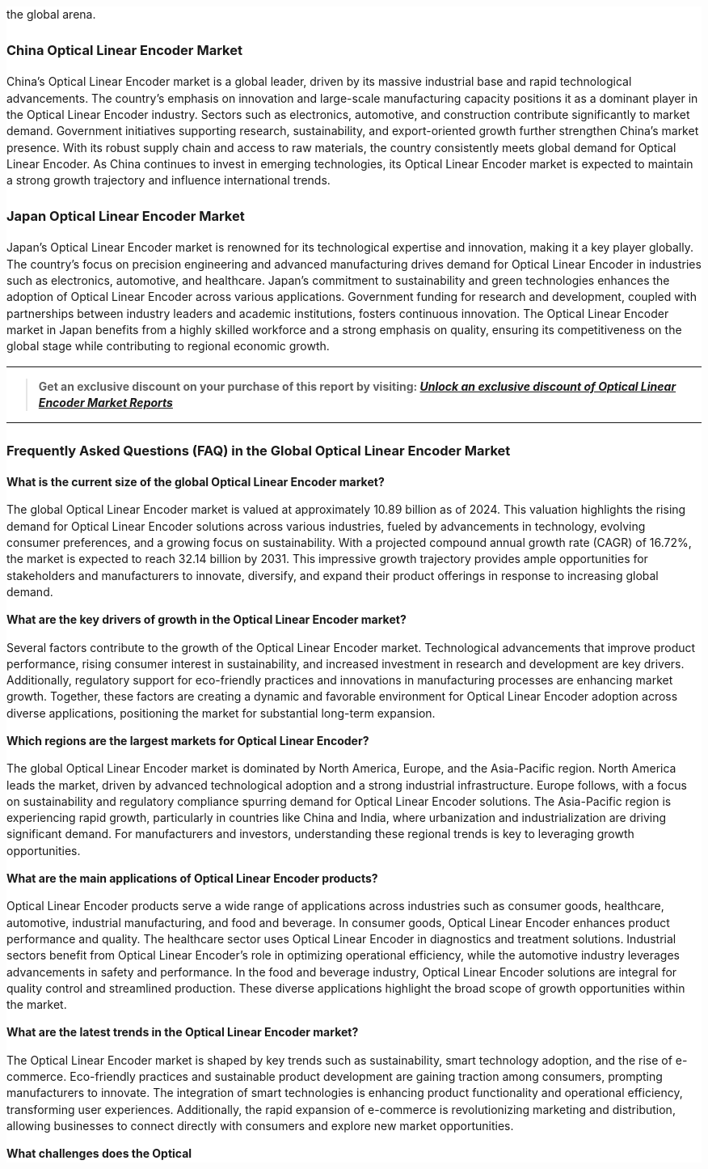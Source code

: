 the global arena.</p><h3>China Optical Linear Encoder Market</h3><p>China&rsquo;s Optical Linear Encoder market is a global leader, driven by its massive industrial base and rapid technological advancements. The country&rsquo;s emphasis on innovation and large-scale manufacturing capacity positions it as a dominant player in the Optical Linear Encoder industry. Sectors such as electronics, automotive, and construction contribute significantly to market demand. Government initiatives supporting research, sustainability, and export-oriented growth further strengthen China&rsquo;s market presence. With its robust supply chain and access to raw materials, the country consistently meets global demand for Optical Linear Encoder. As China continues to invest in emerging technologies, its Optical Linear Encoder market is expected to maintain a strong growth trajectory and influence international trends.</p><h3>Japan Optical Linear Encoder Market</h3><p>Japan&rsquo;s Optical Linear Encoder market is renowned for its technological expertise and innovation, making it a key player globally. The country&rsquo;s focus on precision engineering and advanced manufacturing drives demand for Optical Linear Encoder in industries such as electronics, automotive, and healthcare. Japan&rsquo;s commitment to sustainability and green technologies enhances the adoption of Optical Linear Encoder across various applications. Government funding for research and development, coupled with partnerships between industry leaders and academic institutions, fosters continuous innovation. The Optical Linear Encoder market in Japan benefits from a highly skilled workforce and a strong emphasis on quality, ensuring its competitiveness on the global stage while contributing to regional economic growth.</p><hr /><blockquote><p><strong>Get an exclusive discount on your purchase of this report by visiting: <em><a href="://marketresearchpulse.com/ask-for-discount/61422?utm_source=Github&amp;utm_medium=0114">Unlock an exclusive discount of Optical Linear Encoder Market Reports</a></em>&nbsp;</strong></p></blockquote><hr /><h3>Frequently Asked Questions (FAQ) in the Global Optical Linear Encoder Market</h3><p><strong>What is the current size of the global Optical Linear Encoder market?</strong></p><p>The global Optical Linear Encoder market is valued at approximately 10.89 billion as of 2024. This valuation highlights the rising demand for Optical Linear Encoder solutions across various industries, fueled by advancements in technology, evolving consumer preferences, and a growing focus on sustainability. With a projected compound annual growth rate (CAGR) of 16.72%, the market is expected to reach 32.14 billion by 2031. This impressive growth trajectory provides ample opportunities for stakeholders and manufacturers to innovate, diversify, and expand their product offerings in response to increasing global demand.</p><p><strong>What are the key drivers of growth in the Optical Linear Encoder market?</strong></p><p>Several factors contribute to the growth of the Optical Linear Encoder market. Technological advancements that improve product performance, rising consumer interest in sustainability, and increased investment in research and development are key drivers. Additionally, regulatory support for eco-friendly practices and innovations in manufacturing processes are enhancing market growth. Together, these factors are creating a dynamic and favorable environment for Optical Linear Encoder adoption across diverse applications, positioning the market for substantial long-term expansion.</p><p><strong>Which regions are the largest markets for Optical Linear Encoder?</strong></p><p>The global Optical Linear Encoder market is dominated by North America, Europe, and the Asia-Pacific region. North America leads the market, driven by advanced technological adoption and a strong industrial infrastructure. Europe follows, with a focus on sustainability and regulatory compliance spurring demand for Optical Linear Encoder solutions. The Asia-Pacific region is experiencing rapid growth, particularly in countries like China and India, where urbanization and industrialization are driving significant demand. For manufacturers and investors, understanding these regional trends is key to leveraging growth opportunities.</p><p><strong>What are the main applications of Optical Linear Encoder products?</strong></p><p>Optical Linear Encoder products serve a wide range of applications across industries such as consumer goods, healthcare, automotive, industrial manufacturing, and food and beverage. In consumer goods, Optical Linear Encoder enhances product performance and quality. The healthcare sector uses Optical Linear Encoder in diagnostics and treatment solutions. Industrial sectors benefit from Optical Linear Encoder&rsquo;s role in optimizing operational efficiency, while the automotive industry leverages advancements in safety and performance. In the food and beverage industry, Optical Linear Encoder solutions are integral for quality control and streamlined production. These diverse applications highlight the broad scope of growth opportunities within the market.</p><p><strong>What are the latest trends in the Optical Linear Encoder market?</strong></p><p>The Optical Linear Encoder market is shaped by key trends such as sustainability, smart technology adoption, and the rise of e-commerce. Eco-friendly practices and sustainable product development are gaining traction among consumers, prompting manufacturers to innovate. The integration of smart technologies is enhancing product functionality and operational efficiency, transforming user experiences. Additionally, the rapid expansion of e-commerce is revolutionizing marketing and distribution, allowing businesses to connect directly with consumers and explore new market opportunities.</p><p><strong>What challenges does the Optical